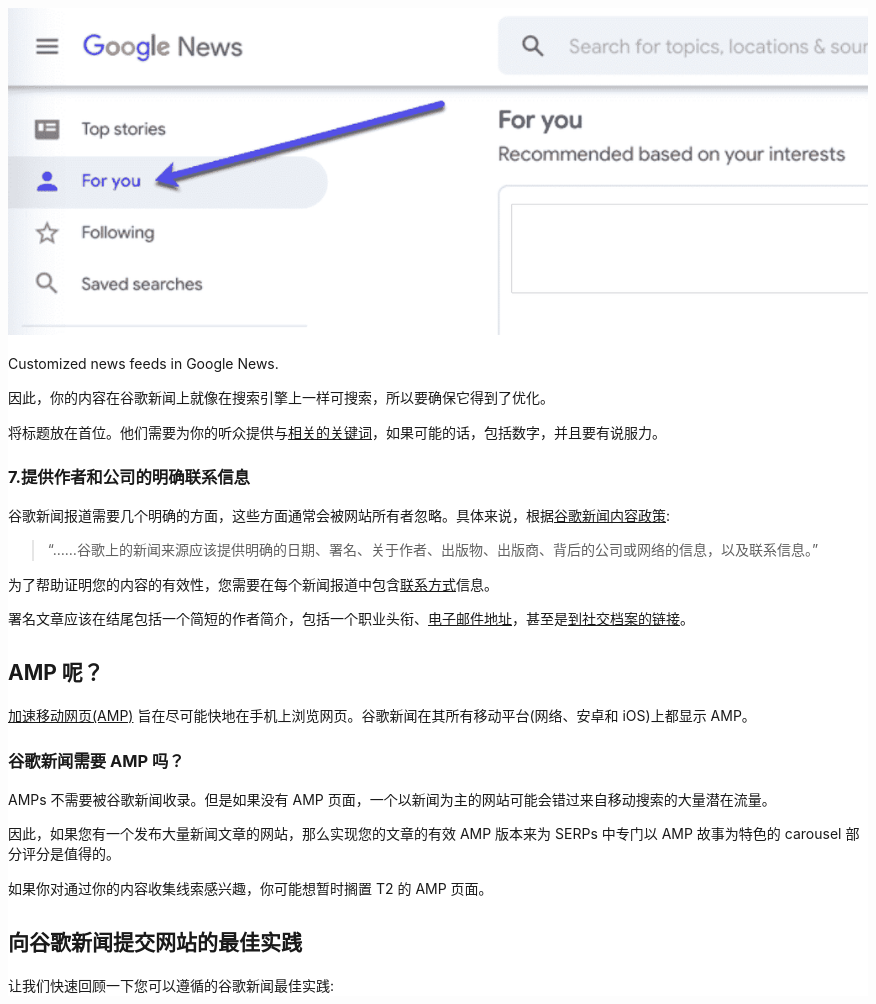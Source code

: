 ![for you google news](img/e7727f2103c371d47033643fa7053e27.png)

Customized news feeds in Google News.



因此，你的内容在谷歌新闻上就像在搜索引擎上一样可搜索，所以要确保它得到了优化。

将标题放在首位。他们需要为你的听众提供与[相关的关键词](https://kinsta.com/blog/keyword-research/)，如果可能的话，包括数字，并且要有说服力。

### 7.提供作者和公司的明确联系信息

谷歌新闻报道需要几个明确的方面，这些方面通常会被网站所有者忽略。具体来说，根据[谷歌新闻内容政策](https://support.google.com/news/publisher-center/answer/6204050):

> “……谷歌上的新闻来源应该提供明确的日期、署名、关于作者、出版物、出版商、背后的公司或网络的信息，以及联系信息。”

为了帮助证明您的内容的有效性，您需要在每个新闻报道中包含[联系方式](https://kinsta.com/blog/wordpress-contact-form-plugins/)信息。

署名文章应该在结尾包括一个简短的作者简介，包括一个职业头衔、[电子邮件地址](https://kinsta.com/blog/find-email-address/)，甚至是[到社交档案的链接](https://kinsta.com/blog/wordpress-social-media-plugins/)。

## AMP 呢？

[加速移动网页(AMP)](https://kinsta.com/blog/google-amp/) 旨在尽可能快地在手机上浏览网页。谷歌新闻在其所有移动平台(网络、安卓和 iOS)上都显示 AMP。

### 谷歌新闻需要 AMP 吗？

AMPs 不需要被谷歌新闻收录。但是如果没有 AMP 页面，一个以新闻为主的网站可能会错过来自移动搜索的大量潜在流量。

因此，如果您有一个发布大量新闻文章的网站，那么实现您的文章的有效 AMP 版本来为 SERPs 中专门以 AMP 故事为特色的 carousel 部分评分是值得的。

如果你对通过你的内容收集线索感兴趣，你可能想暂时搁置 T2 的 AMP 页面。

## 向谷歌新闻提交网站的最佳实践

让我们快速回顾一下您可以遵循的谷歌新闻最佳实践:
